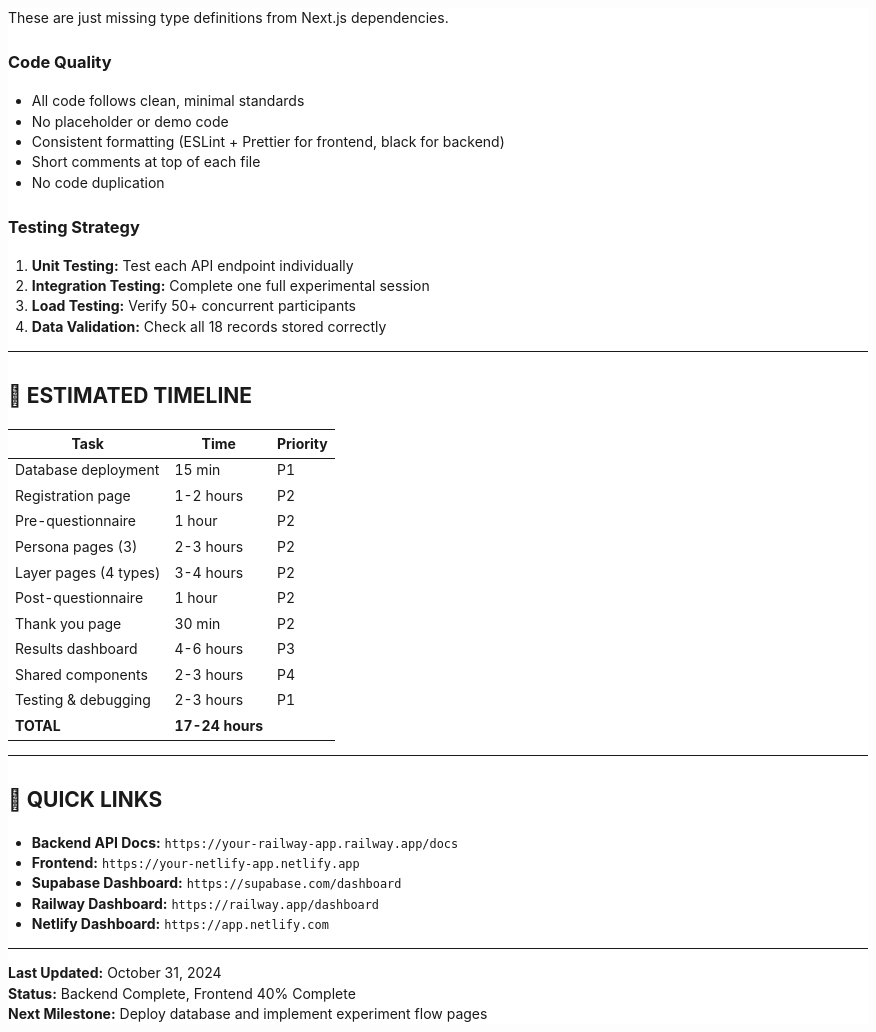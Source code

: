 These are just missing type definitions from Next.js dependencies.

### Code Quality
- All code follows clean, minimal standards
- No placeholder or demo code
- Consistent formatting (ESLint + Prettier for frontend, black for backend)
- Short comments at top of each file
- No code duplication

### Testing Strategy
1. **Unit Testing:** Test each API endpoint individually
2. **Integration Testing:** Complete one full experimental session
3. **Load Testing:** Verify 50+ concurrent participants
4. **Data Validation:** Check all 18 records stored correctly

---

## 📅 ESTIMATED TIMELINE

| Task | Time | Priority |
|------|------|----------|
| Database deployment | 15 min | P1 |
| Registration page | 1-2 hours | P2 |
| Pre-questionnaire | 1 hour | P2 |
| Persona pages (3) | 2-3 hours | P2 |
| Layer pages (4 types) | 3-4 hours | P2 |
| Post-questionnaire | 1 hour | P2 |
| Thank you page | 30 min | P2 |
| Results dashboard | 4-6 hours | P3 |
| Shared components | 2-3 hours | P4 |
| Testing & debugging | 2-3 hours | P1 |
| **TOTAL** | **17-24 hours** | |

---

## 🔗 QUICK LINKS

- **Backend API Docs:** `https://your-railway-app.railway.app/docs`
- **Frontend:** `https://your-netlify-app.netlify.app`
- **Supabase Dashboard:** `https://supabase.com/dashboard`
- **Railway Dashboard:** `https://railway.app/dashboard`
- **Netlify Dashboard:** `https://app.netlify.com`

---

**Last Updated:** October 31, 2024  
**Status:** Backend Complete, Frontend 40% Complete  
**Next Milestone:** Deploy database and implement experiment flow pages

